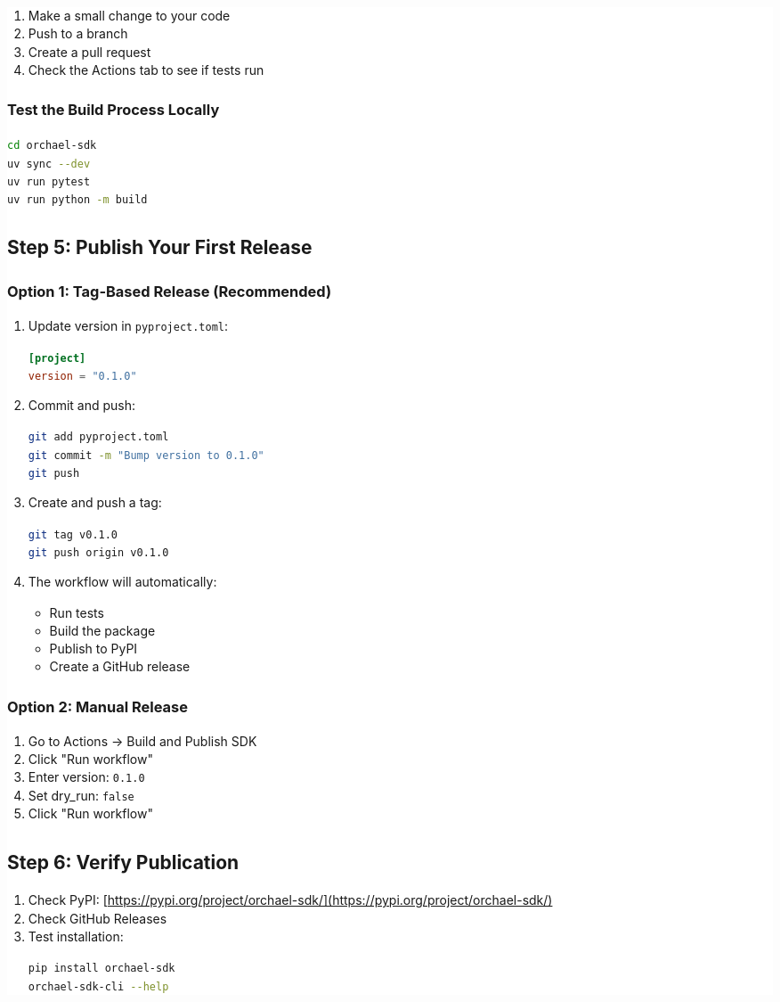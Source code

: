 1. Make a small change to your code
2. Push to a branch
3. Create a pull request
4. Check the Actions tab to see if tests run

### Test the Build Process Locally

```bash
cd orchael-sdk
uv sync --dev
uv run pytest
uv run python -m build
```

## Step 5: Publish Your First Release

### Option 1: Tag-Based Release (Recommended)

1. Update version in `pyproject.toml`:
   ```toml
   [project]
   version = "0.1.0"
   ```

2. Commit and push:
   ```bash
   git add pyproject.toml
   git commit -m "Bump version to 0.1.0"
   git push
   ```

3. Create and push a tag:
   ```bash
   git tag v0.1.0
   git push origin v0.1.0
   ```

4. The workflow will automatically:
   - Run tests
   - Build the package
   - Publish to PyPI
   - Create a GitHub release

### Option 2: Manual Release

1. Go to Actions → Build and Publish SDK
2. Click "Run workflow"
3. Enter version: `0.1.0`
4. Set dry_run: `false`
5. Click "Run workflow"

## Step 6: Verify Publication

1. Check PyPI: [https://pypi.org/project/orchael-sdk/](https://pypi.org/project/orchael-sdk/)
2. Check GitHub Releases
3. Test installation:
   ```bash
   pip install orchael-sdk
   orchael-sdk-cli --help
   ```
